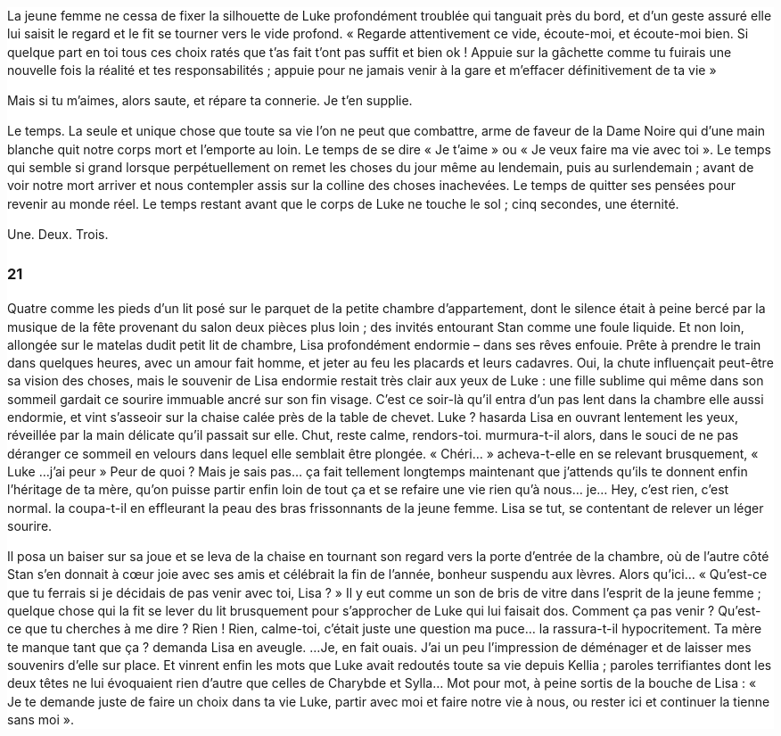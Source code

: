 La jeune femme ne cessa de fixer la silhouette de Luke profondément troublée qui tanguait près du bord, et d’un geste assuré elle lui saisit le regard et le fit se tourner vers le vide profond.
« Regarde attentivement ce vide, écoute-moi, et écoute-moi bien. Si quelque part en toi tous ces choix ratés que t’as fait t’ont pas suffit et bien ok ! Appuie sur la gâchette comme tu fuirais une nouvelle fois la réalité et tes responsabilités ; appuie pour ne jamais venir à la gare et m’effacer définitivement de ta vie »

Mais si tu m’aimes, alors saute, et répare ta connerie.
Je t’en supplie.

Le temps.
La seule et unique chose que toute sa vie l’on ne peut que combattre, arme de faveur de la Dame Noire qui d’une main blanche quit notre corps mort et l’emporte au loin.
Le temps de se dire « Je t’aime » ou « Je veux faire ma vie avec toi ».
Le temps qui semble si grand lorsque perpétuellement on remet les choses du jour même au lendemain, puis au surlendemain ; avant de voir notre mort arriver et nous contempler assis sur la colline des choses inachevées.
Le temps de quitter ses pensées pour revenir au monde réel.
Le temps restant avant que le corps de Luke ne touche le sol ; cinq secondes, une éternité.

Une.
Deux.
Trois.

### 21

Quatre comme les pieds d’un lit posé sur le parquet de la petite chambre d’appartement, dont le silence était à peine bercé par la musique de la fête provenant du salon deux pièces plus loin ; des invités entourant Stan comme une foule liquide.
Et non loin, allongée sur le matelas dudit petit lit de chambre, Lisa profondément endormie – dans ses rêves enfouie. Prête à prendre le train dans quelques heures, avec un amour fait homme, et jeter au feu les placards et leurs cadavres. Oui, la chute influençait peut-être sa vision des choses, mais le souvenir de Lisa endormie restait très clair aux yeux de Luke : une fille sublime qui même dans son sommeil gardait ce sourire immuable ancré sur son fin visage.
C’est ce soir-là qu’il entra d’un pas lent dans la chambre elle aussi endormie, et vint s’asseoir sur la chaise calée près de la table de chevet.
Luke ? hasarda Lisa en ouvrant lentement les yeux, réveillée par la main délicate qu’il passait sur elle.
Chut, reste calme, rendors-toi. murmura-t-il alors, dans le souci de ne pas déranger ce sommeil en velours dans lequel elle semblait être plongée.
« Chéri… » acheva-t-elle en se relevant brusquement, « Luke …j’ai peur »
Peur de quoi ?
Mais je sais pas… ça fait tellement longtemps maintenant que j’attends qu’ils te donnent enfin l’héritage de ta mère, qu’on puisse partir enfin loin de tout ça et se refaire une vie rien qu’à nous… je…
Hey, c’est rien, c’est normal. la coupa-t-il en effleurant la peau des bras frissonnants de la jeune femme.
Lisa se tut, se contentant de relever un léger sourire.

Il posa un baiser sur sa joue et se leva de la chaise en tournant son regard vers la porte d’entrée de la chambre, où de l’autre côté Stan s’en donnait à cœur joie avec ses amis et célébrait la fin de l’année, bonheur suspendu aux lèvres. Alors qu’ici…
« Qu’est-ce que tu ferrais si je décidais de pas venir avec toi, Lisa ? »
Il y eut comme un son de bris de vitre dans l’esprit de la jeune femme ; quelque chose qui la fit se lever du lit brusquement pour s’approcher de Luke qui lui faisait dos.
Comment ça pas venir ? Qu’est-ce que tu cherches à me dire ?
Rien ! Rien, calme-toi, c’était juste une question ma puce… la rassura-t-il hypocritement.
Ta mère te manque tant que ça ? demanda Lisa en aveugle.
…Je, en fait ouais. J’ai un peu l’impression de déménager et de laisser mes souvenirs d’elle sur place.
Et vinrent enfin les mots que Luke avait redoutés toute sa vie depuis Kellia ; paroles terrifiantes dont les deux têtes ne lui évoquaient rien d’autre que celles de Charybde et Sylla… Mot pour mot, à peine sortis de la bouche de Lisa : « Je te demande juste de faire un choix dans ta vie Luke, partir avec moi et faire notre vie à nous, ou rester ici et continuer la tienne sans moi ».